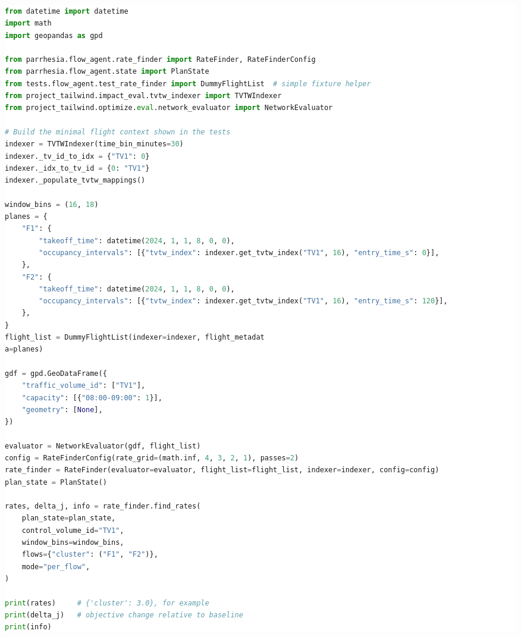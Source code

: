 ```python
from datetime import datetime
import math
import geopandas as gpd

from parrhesia.flow_agent.rate_finder import RateFinder, RateFinderConfig
from parrhesia.flow_agent.state import PlanState
from tests.flow_agent.test_rate_finder import DummyFlightList  # simple fixture helper
from project_tailwind.impact_eval.tvtw_indexer import TVTWIndexer
from project_tailwind.optimize.eval.network_evaluator import NetworkEvaluator

# Build the minimal flight context shown in the tests
indexer = TVTWIndexer(time_bin_minutes=30)
indexer._tv_id_to_idx = {"TV1": 0}
indexer._idx_to_tv_id = {0: "TV1"}
indexer._populate_tvtw_mappings()

window_bins = (16, 18)
planes = {
    "F1": {
        "takeoff_time": datetime(2024, 1, 1, 8, 0, 0),
        "occupancy_intervals": [{"tvtw_index": indexer.get_tvtw_index("TV1", 16), "entry_time_s": 0}],
    },
    "F2": {
        "takeoff_time": datetime(2024, 1, 1, 8, 0, 0),
        "occupancy_intervals": [{"tvtw_index": indexer.get_tvtw_index("TV1", 16), "entry_time_s": 120}],
    },
}
flight_list = DummyFlightList(indexer=indexer, flight_metadat
a=planes)

gdf = gpd.GeoDataFrame({
    "traffic_volume_id": ["TV1"],
    "capacity": [{"08:00-09:00": 1}],
    "geometry": [None],
})

evaluator = NetworkEvaluator(gdf, flight_list)
config = RateFinderConfig(rate_grid=(math.inf, 4, 3, 2, 1), passes=2)
rate_finder = RateFinder(evaluator=evaluator, flight_list=flight_list, indexer=indexer, config=config)
plan_state = PlanState()

rates, delta_j, info = rate_finder.find_rates(
    plan_state=plan_state,
    control_volume_id="TV1",
    window_bins=window_bins,
    flows={"cluster": ("F1", "F2")},
    mode="per_flow",
)

print(rates)     # {'cluster': 3.0}, for example
print(delta_j)   # objective change relative to baseline
print(info)
```
